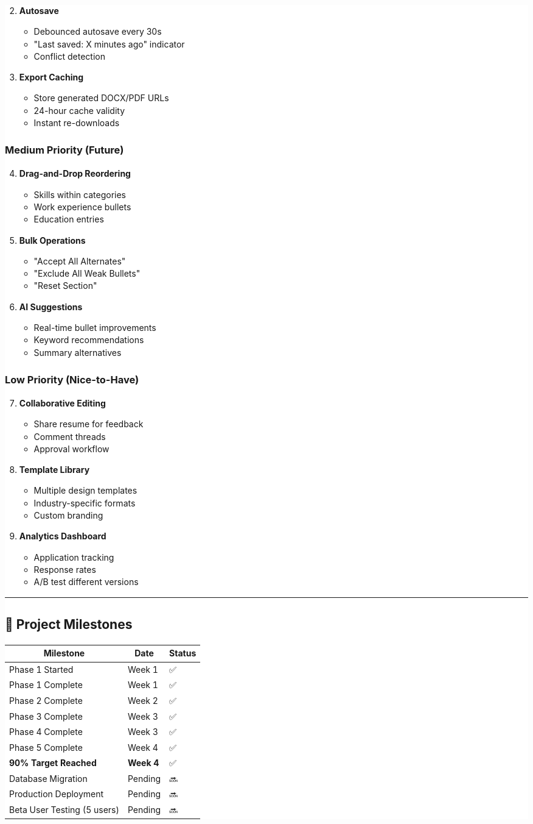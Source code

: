 2. **Autosave**
   - Debounced autosave every 30s
   - "Last saved: X minutes ago" indicator
   - Conflict detection

3. **Export Caching**
   - Store generated DOCX/PDF URLs
   - 24-hour cache validity
   - Instant re-downloads

### Medium Priority (Future)
4. **Drag-and-Drop Reordering**
   - Skills within categories
   - Work experience bullets
   - Education entries

5. **Bulk Operations**
   - "Accept All Alternates"
   - "Exclude All Weak Bullets"
   - "Reset Section"

6. **AI Suggestions**
   - Real-time bullet improvements
   - Keyword recommendations
   - Summary alternatives

### Low Priority (Nice-to-Have)
7. **Collaborative Editing**
   - Share resume for feedback
   - Comment threads
   - Approval workflow

8. **Template Library**
   - Multiple design templates
   - Industry-specific formats
   - Custom branding

9. **Analytics Dashboard**
   - Application tracking
   - Response rates
   - A/B test different versions

---

## 🎉 Project Milestones

| Milestone | Date | Status |
|-----------|------|--------|
| Phase 1 Started | Week 1 | ✅ |
| Phase 1 Complete | Week 1 | ✅ |
| Phase 2 Complete | Week 2 | ✅ |
| Phase 3 Complete | Week 3 | ✅ |
| Phase 4 Complete | Week 3 | ✅ |
| Phase 5 Complete | Week 4 | ✅ |
| **90% Target Reached** | **Week 4** | ✅ |
| Database Migration | Pending | 🔜 |
| Production Deployment | Pending | 🔜 |
| Beta User Testing (5 users) | Pending | 🔜 |